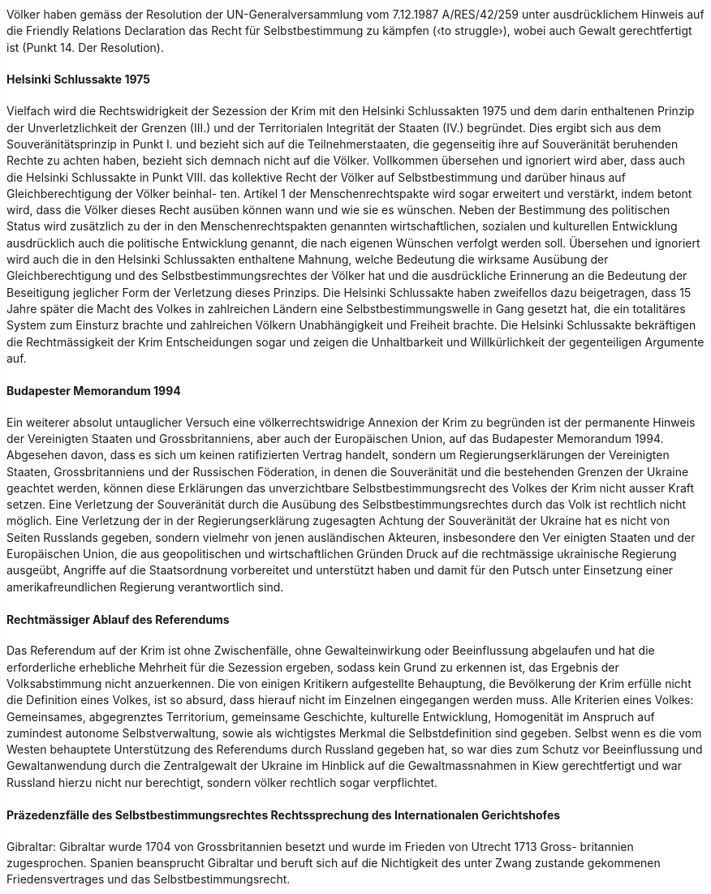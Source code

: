 Völker haben gemäss der Resolution der UN-Generalversammlung vom 7.12.1987 A/RES/42/259 unter ausdrücklichem Hinweis auf die Friendly Relations Declaration das Recht für Selbstbestimmung zu kämpfen (‹to struggle›), wobei auch Gewalt gerechtfertigt ist (Punkt 14. Der Resolution).
#### Helsinki Schlussakte 1975
Vielfach wird die Rechtswidrigkeit der Sezession der Krim mit den Helsinki Schlussakten 1975 und dem darin enthaltenen Prinzip der Unverletzlichkeit der Grenzen (III.) und der Territorialen Integrität der Staaten (IV.) begründet. Dies ergibt sich aus dem Souveränitätsprinzip in Punkt I. und bezieht sich auf die Teilnehmerstaaten, die gegenseitig ihre auf Souveränität beruhenden Rechte zu achten haben, bezieht sich demnach nicht auf die Völker.
Vollkommen übersehen und ignoriert wird aber, dass auch die Helsinki Schlussakte in Punkt VIII. das kollektive Recht der Völker auf Selbstbestimmung und darüber hinaus auf Gleichberechtigung der Völker beinhal- ten. Artikel 1 der Menschenrechtspakte wird sogar erweitert und verstärkt, indem betont wird, dass die Völker dieses Recht ausüben können wann und wie sie es wünschen. Neben der Bestimmung des politischen Status wird zusätzlich zu der in den Menschenrechtspakten genannten wirtschaftlichen, sozialen und kulturellen Entwicklung ausdrücklich auch die politische Entwicklung genannt, die nach eigenen Wünschen verfolgt werden soll.
Übersehen und ignoriert wird auch die in den Helsinki Schlussakten enthaltene Mahnung, welche Bedeutung die wirksame Ausübung der Gleichberechtigung und des Selbstbestimmungsrechtes der Völker hat und die ausdrückliche Erinnerung an die Bedeutung der Beseitigung jeglicher Form der Verletzung dieses Prinzips. Die Helsinki Schlussakte haben zweifellos dazu beigetragen, dass 15 Jahre später die Macht des Volkes in zahlreichen Ländern eine Selbstbestimmungswelle in Gang gesetzt hat, die ein totalitäres System zum Einsturz brachte und zahlreichen Völkern Unabhängigkeit und Freiheit brachte.
Die Helsinki Schlussakte bekräftigen die Rechtmässigkeit der Krim Entscheidungen sogar und zeigen die Unhaltbarkeit und Willkürlichkeit der gegenteiligen Argumente auf.
#### Budapester Memorandum 1994
Ein weiterer absolut untauglicher Versuch eine völkerrechtswidrige Annexion der Krim zu begründen ist der permanente Hinweis der Vereinigten Staaten und Grossbritanniens, aber auch der Europäischen Union, auf das Budapester Memorandum 1994.
Abgesehen davon, dass es sich um keinen ratifizierten Vertrag handelt, sondern um Regierungserklärungen der Vereinigten Staaten, Grossbritanniens und der Russischen Föderation, in denen die Souveränität und die bestehenden Grenzen der Ukraine geachtet werden, können diese Erklärungen das unverzichtbare Selbstbestimmungsrecht des Volkes der Krim nicht ausser Kraft setzen. Eine Verletzung der Souveränität durch die Ausübung des Selbstbestimmungsrechtes durch das Volk ist rechtlich nicht möglich.
Eine Verletzung der in der Regierungserklärung zugesagten Achtung der Souveränität der Ukraine hat es nicht von Seiten Russlands gegeben, sondern vielmehr von jenen ausländischen Akteuren, insbesondere den Ver einigten Staaten und der Europäischen Union, die aus geopolitischen und wirtschaftlichen Gründen Druck auf die rechtmässige ukrainische Regierung ausgeübt, Angriffe auf die Staatsordnung vorbereitet und unterstützt haben und damit für den Putsch unter Einsetzung einer amerikafreundlichen Regierung verantwortlich sind.
#### Rechtmässiger Ablauf des Referendums
Das Referendum auf der Krim ist ohne Zwischenfälle, ohne Gewalteinwirkung oder Beeinflussung abgelaufen und hat die erforderliche erhebliche Mehrheit für die Sezession ergeben, sodass kein Grund zu erkennen ist, das Ergebnis der Volksabstimmung nicht anzuerkennen.
Die von einigen Kritikern aufgestellte Behauptung, die Bevölkerung der Krim erfülle nicht die Definition eines Volkes, ist so absurd, dass hierauf nicht im Einzelnen eingegangen werden muss. Alle Kriterien eines Volkes: Gemeinsames, abgegrenztes Territorium, gemeinsame Geschichte, kulturelle Entwicklung, Homogenität im Anspruch auf zumindest autonome Selbstverwaltung, sowie als wichtigstes Merkmal die Selbstdefinition sind gegeben.
Selbst wenn es die vom Westen behauptete Unterstützung des Referendums durch Russland gegeben hat, so war dies zum Schutz vor Beeinflussung und Gewaltanwendung durch die Zentralgewalt der Ukraine im Hinblick auf die Gewaltmassnahmen in Kiew gerechtfertigt und war Russland hierzu nicht nur berechtigt, sondern völker rechtlich sogar verpflichtet.
#### Präzedenzfälle des Selbstbestimmungsrechtes Rechtssprechung des Internationalen Gerichtshofes
Gibraltar: Gibraltar wurde 1704 von Grossbritannien besetzt und wurde im Frieden von Utrecht 1713 Gross- britannien zugesprochen. Spanien beansprucht Gibraltar und beruft sich auf die Nichtigkeit des unter Zwang zustande gekommenen Friedensvertrages und das Selbstbestimmungsrecht.